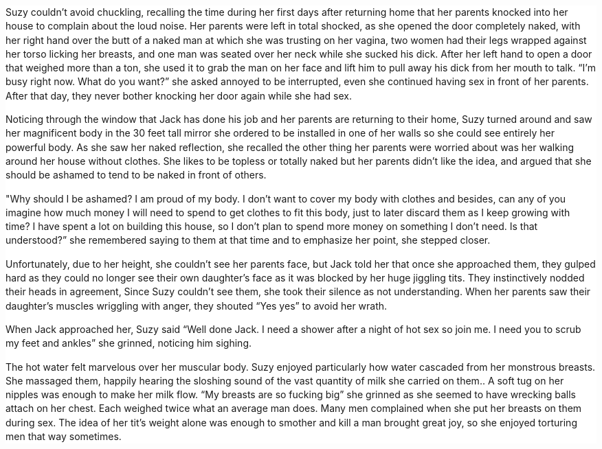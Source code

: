 



Suzy couldn’t avoid chuckling, recalling the time during her first days after returning home that her parents knocked into her house to complain about the loud noise. Her parents were left in total shocked, as she opened the door completely naked, with her right hand over the butt of a naked man at which she was trusting on her vagina, two women had their legs wrapped against her torso licking her breasts, and one man was seated over her neck while she sucked his dick. After her left hand to open a door that weighed more than a ton, she used it to grab the man on her face and lift him to pull away his dick from her mouth to talk. “I’m busy right now. What do you want?” she asked annoyed to be interrupted, even she continued having sex in front of her parents. After that day, they never bother knocking her door again while she had sex.





Noticing through the window that Jack has done his job and her parents are returning to their home, Suzy turned around and saw her magnificent body in the 30 feet tall mirror she ordered to be installed in one of her walls so she could see entirely her powerful body. As she saw her naked reflection, she recalled the other thing her parents were worried about was her walking around her house without clothes. She likes to be topless or totally naked but her parents didn’t like the idea, and argued that she should be ashamed to tend to be naked in front of others.





"Why should I be ashamed? I am proud of my body. I don’t want to cover my body with clothes and besides, can any of you imagine how much money I will need  to spend to get clothes to fit this body, just to later discard them as I keep growing with time? I have spent a lot on building this house, so I don’t plan to spend more money on something I don’t need. Is that understood?” she remembered saying to them at that time and to emphasize her point, she stepped closer.





Unfortunately, due to her height, she couldn’t see her parents face, but Jack told her that once she approached them, they gulped hard as they could no longer see their own daughter’s face as it was blocked by her huge jiggling tits. They instinctively nodded their heads in agreement, Since Suzy couldn’t see them, she took their silence as not understanding. When her parents saw their daughter’s muscles wriggling with anger, they shouted “Yes yes” to avoid her wrath.





When Jack approached her, Suzy said “Well done Jack. I need a shower after a night of hot sex so join me. I need you to scrub my feet and ankles” she grinned, noticing him sighing.





The hot water felt marvelous over her muscular body. Suzy enjoyed particularly how water cascaded from her monstrous breasts. She massaged them, happily hearing the sloshing sound of the vast quantity of milk she carried on them.. A soft tug on her nipples was enough to make her milk flow. “My breasts are so fucking big” she grinned as she seemed to have wrecking balls attach on her chest. Each weighed twice what an average man does. Many men complained when she put her breasts on them during sex. The idea of her tit’s weight alone was enough to smother and kill a man brought great joy, so she enjoyed torturing men that way sometimes.

